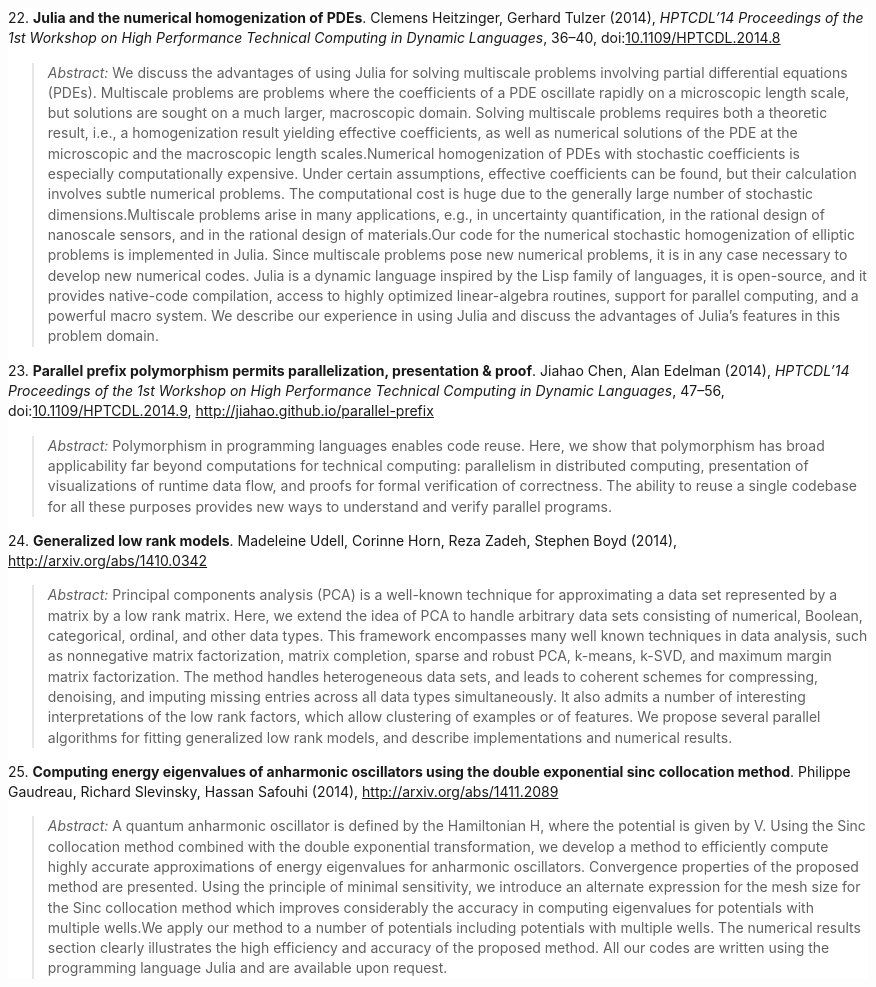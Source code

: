 <p><span class="citation">22. <strong>Julia and the numerical homogenization of PDEs</strong>. Clemens Heitzinger, Gerhard Tulzer (2014), <em>HPTCDL’14 Proceedings of the 1st Workshop on High Performance Technical Computing in Dynamic Languages</em>, 36–40, doi:<a href="https://doi.org/10.1109/HPTCDL.2014.8">10.1109/HPTCDL.2014.8</a><p><blockquote><em>Abstract:</em> We discuss the advantages of using Julia for solving multiscale problems involving partial differential equations (PDEs). Multiscale problems are problems where the coefficients of a PDE oscillate rapidly on a microscopic length scale, but solutions are sought on a much larger, macroscopic domain. Solving multiscale problems requires both a theoretic result, i.e., a homogenization result yielding effective coefficients, as well as numerical solutions of the PDE at the microscopic and the macroscopic length scales.Numerical homogenization of PDEs with stochastic coefficients is especially computationally expensive. Under certain assumptions, effective coefficients can be found, but their calculation involves subtle numerical problems. The computational cost is huge due to the generally large number of stochastic dimensions.Multiscale problems arise in many applications, e.g., in uncertainty quantification, in the rational design of nanoscale sensors, and in the rational design of materials.Our code for the numerical stochastic homogenization of elliptic problems is implemented in Julia. Since multiscale problems pose new numerical problems, it is in any case necessary to develop new numerical codes. Julia is a dynamic language inspired by the Lisp family of languages, it is open-source, and it provides native-code compilation, access to highly optimized linear-algebra routines, support for parallel computing, and a powerful macro system. We describe our experience in using Julia and discuss the advantages of Julia’s features in this problem domain.</blockquote></p></span></p>
<p><span class="citation">23. <strong>Parallel prefix polymorphism permits parallelization, presentation &amp; proof</strong>. Jiahao Chen, Alan Edelman (2014), <em>HPTCDL’14 Proceedings of the 1st Workshop on High Performance Technical Computing in Dynamic Languages</em>, 47–56, doi:<a href="https://doi.org/10.1109/HPTCDL.2014.9">10.1109/HPTCDL.2014.9</a>, <a href="http://jiahao.github.io/parallel-prefix" class="uri">http://jiahao.github.io/parallel-prefix</a><p><blockquote><em>Abstract:</em> Polymorphism in programming languages enables code reuse. Here, we show that polymorphism has broad applicability far beyond computations for technical computing: parallelism in distributed computing, presentation of visualizations of runtime data flow, and proofs for formal verification of correctness. The ability to reuse a single codebase for all these purposes provides new ways to understand and verify parallel programs.</blockquote></p></span></p>
<p><span class="citation">24. <strong>Generalized low rank models</strong>. Madeleine Udell, Corinne Horn, Reza Zadeh, Stephen Boyd (2014), <a href="http://arxiv.org/abs/1410.0342" class="uri">http://arxiv.org/abs/1410.0342</a><p><blockquote><em>Abstract:</em> Principal components analysis (PCA) is a well-known technique for approximating a data set represented by a matrix by a low rank matrix. Here, we extend the idea of PCA to handle arbitrary data sets consisting of numerical, Boolean, categorical, ordinal, and other data types. This framework encompasses many well known techniques in data analysis, such as nonnegative matrix factorization, matrix completion, sparse and robust PCA, k-means, k-SVD, and maximum margin matrix factorization. The method handles heterogeneous data sets, and leads to coherent schemes for compressing, denoising, and imputing missing entries across all data types simultaneously. It also admits a number of interesting interpretations of the low rank factors, which allow clustering of examples or of features. We propose several parallel algorithms for fitting generalized low rank models, and describe implementations and numerical results.</blockquote></p></span></p>
<p><span class="citation">25. <strong>Computing energy eigenvalues of anharmonic oscillators using the double exponential sinc collocation method</strong>. Philippe Gaudreau, Richard Slevinsky, Hassan Safouhi (2014), <a href="http://arxiv.org/abs/1411.2089" class="uri">http://arxiv.org/abs/1411.2089</a><p><blockquote><em>Abstract:</em> A quantum anharmonic oscillator is defined by the Hamiltonian H, where the potential is given by V. Using the Sinc collocation method combined with the double exponential transformation, we develop a method to efficiently compute highly accurate approximations of energy eigenvalues for anharmonic oscillators. Convergence properties of the proposed method are presented. Using the principle of minimal sensitivity, we introduce an alternate expression for the mesh size for the Sinc collocation method which improves considerably the accuracy in computing eigenvalues for potentials with multiple wells.We apply our method to a number of potentials including potentials with multiple wells. The numerical results section clearly illustrates the high efficiency and accuracy of the proposed method. All our codes are written using the programming language Julia and are available upon request.</blockquote></p></span></p>